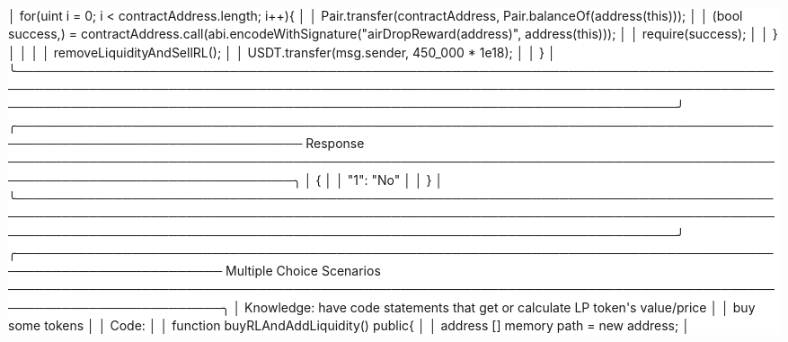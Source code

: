 │         for(uint i = 0; i < contractAddress.length; i++){                                                                                                                                                                                            │
│             Pair.transfer(contractAddress, Pair.balanceOf(address(this)));                                                                                                                                                                           │
│             (bool success,) = contractAddress.call(abi.encodeWithSignature("airDropReward(address)", address(this)));                                                                                                                                │
│             require(success);                                                                                                                                                                                                                        │
│         }                                                                                                                                                                                                                                            │
│                                                                                                                                                                                                                                                      │
│         removeLiquidityAndSellRL();                                                                                                                                                                                                                  │
│         USDT.transfer(msg.sender, 450_000 * 1e18);                                                                                                                                                                                                   │
│     }                                                                                                                                                                                                                                                │
╰──────────────────────────────────────────────────────────────────────────────────────────────────────────────────────────────────────────────────────────────────────────────────────────────────────────────────────────────────────────────────────╯
╭────────────────────────────────────────────────────────────────────────────────────────────────────────────────────── Response ──────────────────────────────────────────────────────────────────────────────────────────────────────────────────────╮
│ {                                                                                                                                                                                                                                                    │
│     "1": "No"                                                                                                                                                                                                                                        │
│ }                                                                                                                                                                                                                                                    │
╰──────────────────────────────────────────────────────────────────────────────────────────────────────────────────────────────────────────────────────────────────────────────────────────────────────────────────────────────────────────────────────╯
╭───────────────────────────────────────────────────────────────────────────────────────────────────────────── Multiple Choice Scenarios ──────────────────────────────────────────────────────────────────────────────────────────────────────────────╮
│ Knowledge: have code statements that get or calculate LP token's value/price                                                                                                                                                                         │
│ buy some tokens                                                                                                                                                                                                                                      │
│ Code:                                                                                                                                                                                                                                                │
│     function buyRLAndAddLiquidity() public{                                                                                                                                                                                                          │
│         address [] memory path = new address[](2);                                                                                                                                                                                                   │